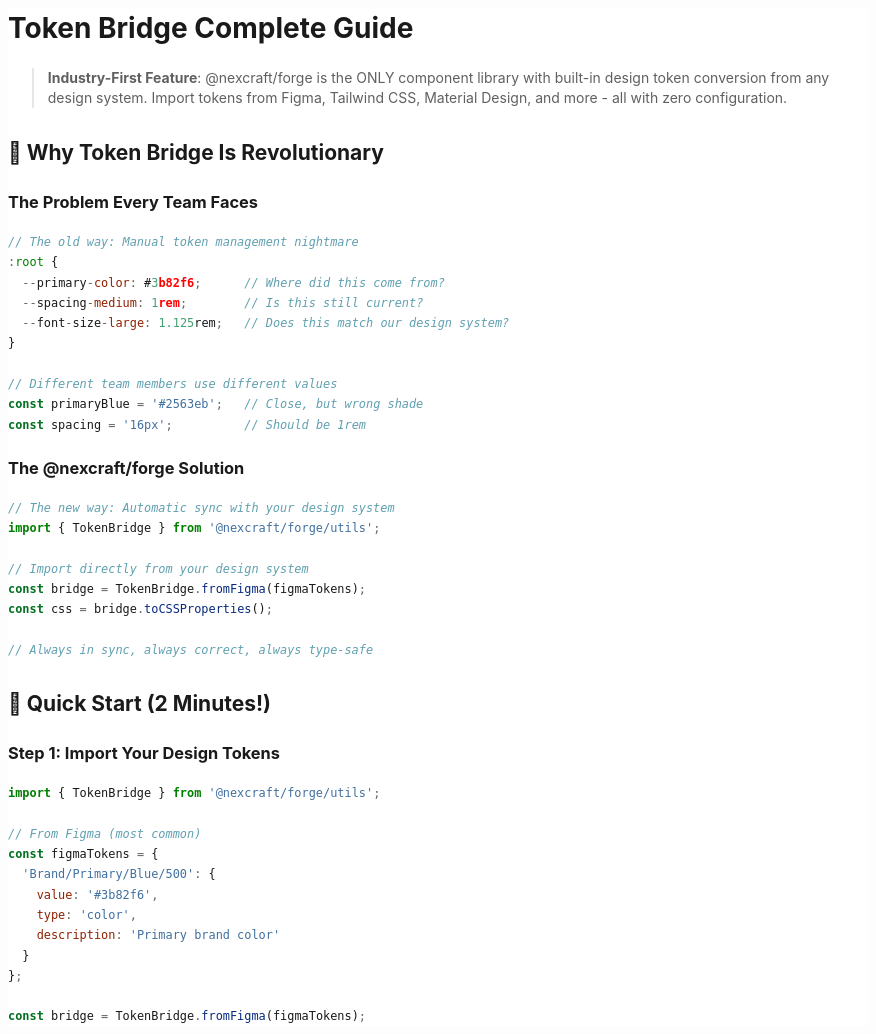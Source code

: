 # Token Bridge Complete Guide

> **Industry-First Feature**: @nexcraft/forge is the ONLY component library with built-in design token conversion from any design system. Import tokens from Figma, Tailwind CSS, Material Design, and more - all with zero configuration.

## 🎯 Why Token Bridge Is Revolutionary

### The Problem Every Team Faces
```javascript
// The old way: Manual token management nightmare
:root {
  --primary-color: #3b82f6;      // Where did this come from?
  --spacing-medium: 1rem;        // Is this still current?
  --font-size-large: 1.125rem;   // Does this match our design system?
}

// Different team members use different values
const primaryBlue = '#2563eb';   // Close, but wrong shade
const spacing = '16px';          // Should be 1rem
```

### The @nexcraft/forge Solution
```javascript
// The new way: Automatic sync with your design system
import { TokenBridge } from '@nexcraft/forge/utils';

// Import directly from your design system
const bridge = TokenBridge.fromFigma(figmaTokens);
const css = bridge.toCSSProperties();

// Always in sync, always correct, always type-safe
```

## 🚀 Quick Start (2 Minutes!)

### Step 1: Import Your Design Tokens
```javascript
import { TokenBridge } from '@nexcraft/forge/utils';

// From Figma (most common)
const figmaTokens = {
  'Brand/Primary/Blue/500': {
    value: '#3b82f6',
    type: 'color',
    description: 'Primary brand color'
  }
};

const bridge = TokenBridge.fromFigma(figmaTokens);
```
